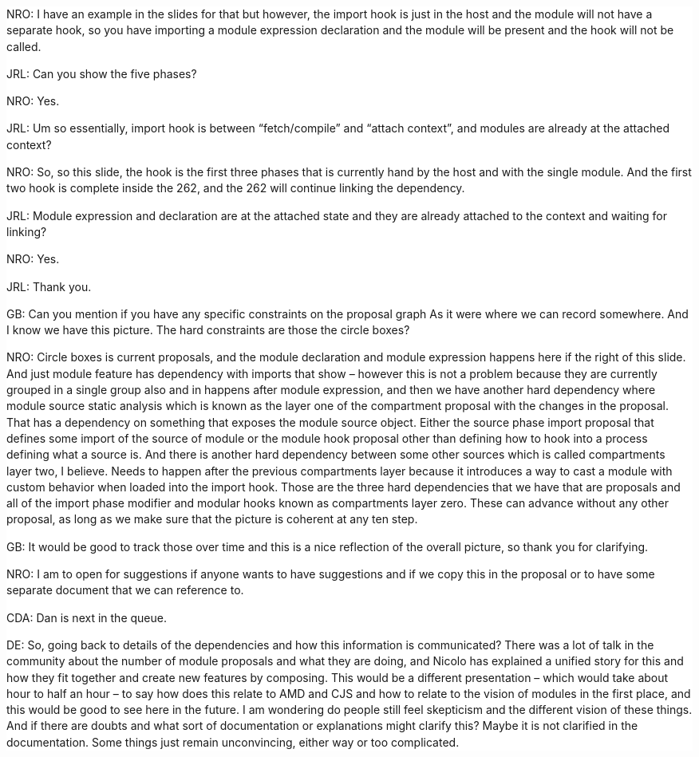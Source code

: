 NRO: I have an example in the slides for that but however, the import hook is just in the host and the
module will not have a separate hook, so you have importing a module expression declaration and the
module will be present and the hook will not be called.

JRL: Can you show the five phases?

NRO: Yes.

JRL: Um so essentially, import hook is between “fetch/compile” and “attach context”, and modules are already at the attached context?

NRO: So, so this slide, the hook is the first three phases that is currently hand by the host and with
the single module. And the first two hook is complete inside the 262, and the 262 will continue linking
the dependency.

JRL: Module expression and declaration are at the attached state and they are already attached to the context and waiting for linking?

NRO: Yes.

JRL: Thank you.

GB: Can you mention if you have any specific constraints on the proposal graph As it were where we can record somewhere. And I know we have this picture. The hard constraints are those the
circle boxes?

NRO: Circle boxes is current proposals, and the module declaration and module expression happens here if the right of this slide. And just module feature has dependency with imports that show – however this is not a problem because they are currently grouped in a single group also and in happens after module expression, and then we have another hard dependency where module source static analysis which is known as the layer one of the compartment proposal with the changes in the proposal. That has a dependency on something that exposes the module source object. Either the source phase import proposal that defines some import of the source of module or the module hook proposal other than defining how to hook into a process defining what a source is. And there is another hard dependency between some other sources which is called compartments layer two, I believe. Needs to happen after the previous compartments layer because it introduces a way to cast a module with custom behavior when loaded into the import hook. Those are the three hard dependencies that we have that are proposals and all of the import phase modifier and modular hooks known as compartments layer zero. These can advance without any other proposal, as long as we make sure that the picture is coherent at any ten step.

GB: It would be good to track those over time and this is a nice reflection of the overall picture, so thank you for clarifying.

NRO: I am to open for suggestions if anyone wants to have suggestions and if we copy this in the proposal or to have some separate document that we can reference to.

CDA: Dan is next in the queue.

DE: So, going back to details of the dependencies and how this information is communicated? There was a lot of talk in the community about the number of module proposals and what they are doing, and Nicolo has explained a unified story for this and how they fit together and create new features by composing. This would be a different presentation – which would take about hour to half an hour – to say how does this relate to AMD and CJS and how to relate to the vision of modules in the first place, and this would be good to see here in the future. I am wondering do people still feel skepticism and the different vision of these things. And if there are doubts and what sort of documentation or explanations might clarify this? Maybe it is not clarified in the documentation. Some things just remain unconvincing, either way or too complicated.
